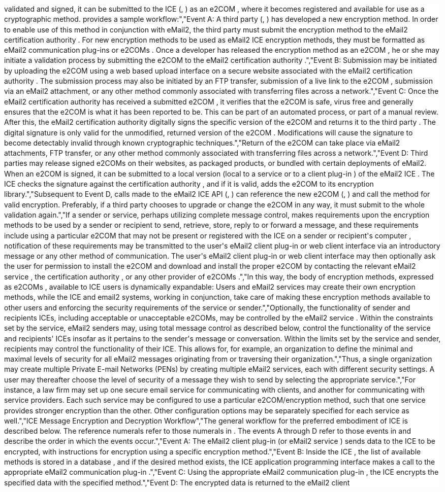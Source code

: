 validated and signed, it can be submitted to the ICE (, ) as an e2COM , where it becomes registered and available for use as a cryptographic method.  provides a sample workflow:","Event A: A third party (, ) has developed a new encryption method. In order to enable use of this method in conjunction with eMail2, the third party  must submit the encryption method to the eMail2 certification authority . For new encryption methods to be used as eMail2 ICE  encryption methods, they must be formatted as eMail2 communication plug-ins or e2COMs . Once a developer has released the encryption method as an e2COM , he or she may initiate a validation process by submitting the e2COM  to the eMail2 certification authority .","Event B: Submission may be initiated by uploading the e2COM  using a web based upload interface on a secure website associated with the eMail2 certification authority . The submission process may also be initiated by an FTP transfer, submission of a live link to the e2COM , submission via an eMail2 attachment, or any other method commonly associated with transferring files across a network.","Event C: Once the eMail2 certification authority  has received a submitted e2COM , it verifies that the e2COM is safe, virus free and generally ensures that the e2COM  is what it has been reported to be. This can be part of an automated process, or part of a manual review. After this, the eMail2 certification authority  digitally signs the specific version of the e2COM  and returns it to the third party . The digital signature is only valid for the unmodified, returned version of the e2COM . Modifications will cause the signature to become detectably invalid through known cryptographic techniques.","Return of the e2COM  can take place via eMail2 attachments, FTP transfer, or any other method commonly associated with transferring files across a network.","Event D: Third parties  may release signed e2COMs  on their websites, as packaged products, or bundled with certain deployments of eMail2. When an e2COM  is signed, it can be submitted to a local version (local to a service  or to a client plug-in ) of the eMail2 ICE . The ICE  checks the signature against the certification authority , and if it is valid, adds the e2COM  to its encryption library.","Subsequent to Event D, calls made to the eMail2 ICE API (, ) can reference the new e2COM (, ) and call the method for valid encryption. Preferably, if a third party  chooses to upgrade or change the e2COM  in any way, it must submit to the whole validation again.","If a sender or service, perhaps utilizing complete message control, makes requirements upon the encryption methods to be used by a sender or recipient to send, retrieve, store, reply to or forward a message, and these requirements include using a particular e2COM  that may not be present or registered with the ICE  on a sender or recipient's computer , notification of these requirements may be transmitted to the user's eMail2 client plug-in  or web client interface via an introductory message or any other method of communication. The user's eMail2 client plug-in  or web client interface may then optionally ask the user for permission to install the e2COM and download and install the proper e2COM  by contacting the relevant eMail2 service , the certification authority , or any other provider of e2COMs .","In this way, the body of encryption methods, expressed as e2COMs , available to ICE  users is dynamically expandable: Users and eMail2 services  may create their own encryption methods, while the ICE and email2 systems, working in conjunction, take care of making these encryption methods available to other users and enforcing the security requirements of the service or sender.","Optionally, the functionality of sender and recipients ICEs, including acceptable or unacceptable e2COMs, may be controlled by the eMail2 service . Within the constraints set by the service, eMail2 senders may, using total message control as described below, control the functionality of the service and recipients' ICEs insofar as it pertains to the sender's message or conversation. Within the limits set by the service and sender, recipients may control the functionality of their ICE. This allows for, for example, an organization to define the minimal and maximal levels of security for all eMail2 messages originating from or traversing their organization.","Thus, a single organization may create multiple Private E-mail Networks (PENs) by creating multiple eMail2 services, each with different security settings. A user may thereafter choose the level of security of a message they wish to send by selecting the appropriate service.","For instance, a law firm may set up one secure email service for communicating with clients, and another for communicating with service providers. Each such service may be configured to use a particular e2COM\/encryption method, such that one service provides stronger encryption than the other. Other configuration options may be separately specified for each service as well.","ICE Message Encryption and Decryption Workflow","The general workflow for the preferred embodiment of ICE  is described below. The reference numerals refer to those numerals in . The events A through D refer to those events in  and describe the order in which the events occur.","Event A: The eMail2 client plug-in  (or eMail2 service ) sends data to the ICE  to be encrypted, with instructions for encryption using a specific encryption method.","Event B: Inside the ICE , the list of available methods is stored in a database , and if the desired method exists, the ICE application programming interface  makes a call to the appropriate eMail2 communication plug-in .","Event C: Using the appropriate eMail2 communication plug-in , the ICE  encrypts the specified data with the specified method.","Event D: The encrypted data is returned to the eMail2 client